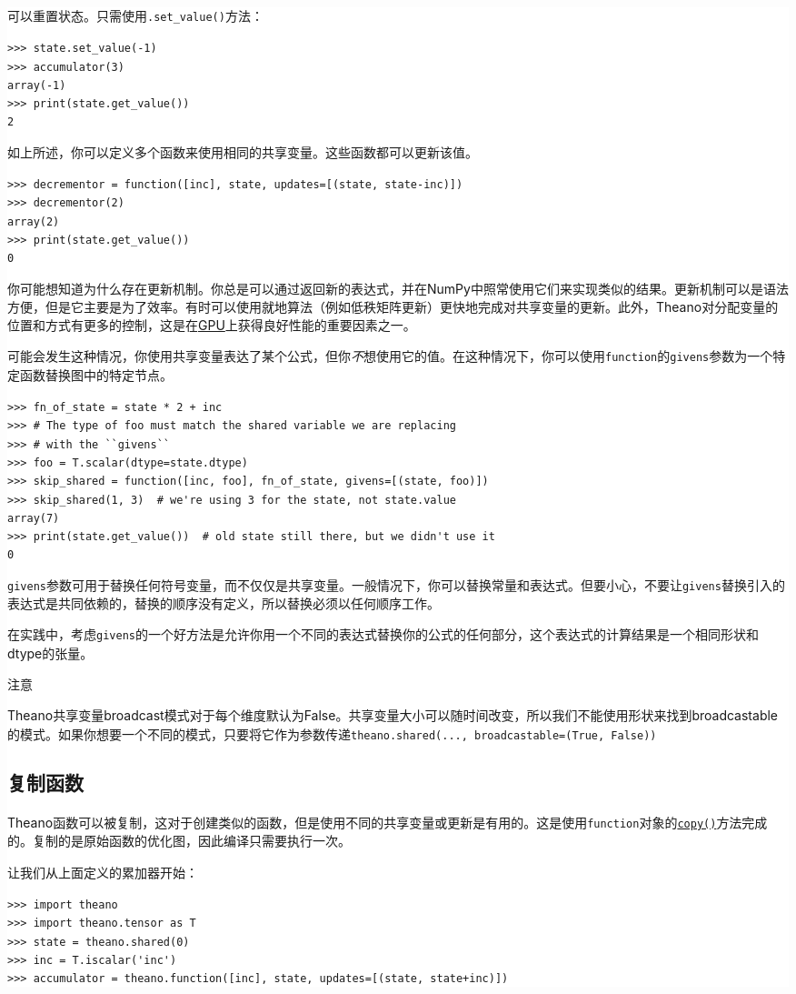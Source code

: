 可以重置状态。只需使用`.set_value()`方法：

```
>>> state.set_value(-1)
>>> accumulator(3)
array(-1)
>>> print(state.get_value())
2 
```

如上所述，你可以定义多个函数来使用相同的共享变量。这些函数都可以更新该值。

```
>>> decrementor = function([inc], state, updates=[(state, state-inc)])
>>> decrementor(2)
array(2)
>>> print(state.get_value())
0 
```

你可能想知道为什么存在更新机制。你总是可以通过返回新的表达式，并在NumPy中照常使用它们来实现类似的结果。更新机制可以是语法方便，但是它主要是为了效率。有时可以使用就地算法（例如低秩矩阵更新）更快地完成对共享变量的更新。此外，Theano对分配变量的位置和方式有更多的控制，这是在[GPU](using_gpu.html#using-gpu)上获得良好性能的重要因素之一。

可能会发生这种情况，你使用共享变量表达了某个公式，但你*不*想使用它的值。在这种情况下，你可以使用`function`的`givens`参数为一个特定函数替换图中的特定节点。

```
>>> fn_of_state = state * 2 + inc
>>> # The type of foo must match the shared variable we are replacing
>>> # with the ``givens``
>>> foo = T.scalar(dtype=state.dtype)
>>> skip_shared = function([inc, foo], fn_of_state, givens=[(state, foo)])
>>> skip_shared(1, 3)  # we're using 3 for the state, not state.value
array(7)
>>> print(state.get_value())  # old state still there, but we didn't use it
0 
```

`givens`参数可用于替换任何符号变量，而不仅仅是共享变量。一般情况下，你可以替换常量和表达式。但要小心，不要让`givens`替换引入的表达式是共同依赖的，替换的顺序没有定义，所以替换必须以任何顺序工作。

在实践中，考虑`givens`的一个好方法是允许你用一个不同的表达式替换你的公式的任何部分，这个表达式的计算结果是一个相同形状和dtype的张量。

注意

Theano共享变量broadcast模式对于每个维度默认为False。共享变量大小可以随时间改变，所以我们不能使用形状来找到broadcastable的模式。如果你想要一个不同的模式，只要将它作为参数传递`theano.shared(..., broadcastable=(True, False))`

## 复制函数

Theano函数可以被复制，这对于创建类似的函数，但是使用不同的共享变量或更新是有用的。这是使用`function`对象的[`copy()`](../library/compile/function.html#theano.compile.function_module.Function.copy "theano.compile.function_module.Function.copy")方法完成的。复制的是原始函数的优化图，因此编译只需要执行一次。

让我们从上面定义的累加器开始：

```
>>> import theano
>>> import theano.tensor as T
>>> state = theano.shared(0)
>>> inc = T.iscalar('inc')
>>> accumulator = theano.function([inc], state, updates=[(state, state+inc)]) 
```
